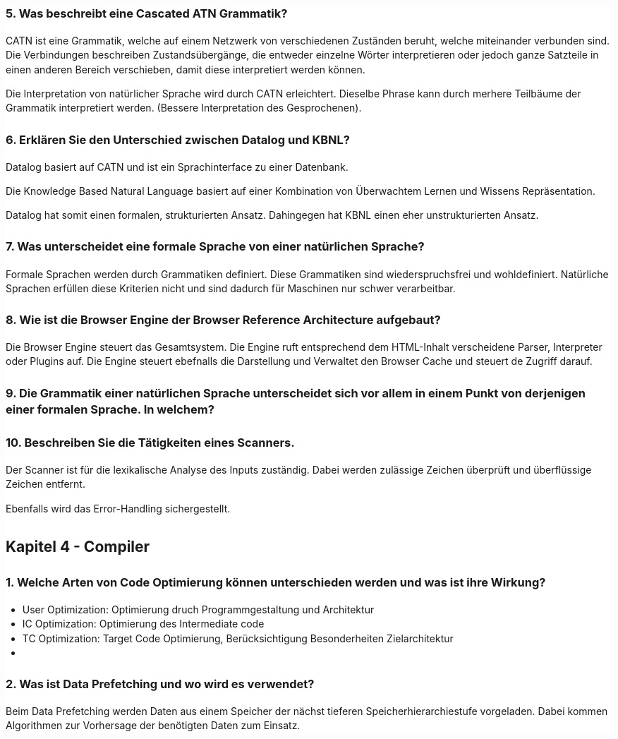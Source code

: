 
### 5. Was beschreibt eine Cascated ATN Grammatik?
CATN ist eine Grammatik, welche auf einem Netzwerk von verschiedenen Zuständen beruht, welche miteinander verbunden sind. Die Verbindungen beschreiben Zustandsübergänge, die entweder einzelne Wörter interpretieren oder jedoch ganze Satzteile in einen anderen Bereich verschieben, damit diese interpretiert werden können.

Die Interpretation von natürlicher Sprache wird durch CATN erleichtert. Dieselbe Phrase kann durch merhere Teilbäume der Grammatik interpretiert werden. (Bessere Interpretation des Gesprochenen).

### 6. Erklären Sie den Unterschied zwischen Datalog und KBNL?
Datalog basiert auf CATN und ist ein Sprachinterface zu einer Datenbank.

Die Knowledge Based Natural Language basiert auf einer Kombination von Überwachtem Lernen und Wissens Repräsentation.

Datalog hat somit einen formalen, strukturierten Ansatz. Dahingegen hat KBNL einen eher unstrukturierten Ansatz.


### 7. Was unterscheidet eine formale Sprache von einer natürlichen Sprache?
Formale Sprachen werden durch Grammatiken definiert. Diese Grammatiken sind wiederspruchsfrei und wohldefiniert. Natürliche Sprachen erfüllen diese Kriterien nicht und sind dadurch für Maschinen nur schwer verarbeitbar.

### 8. Wie ist die Browser Engine der Browser Reference Architecture aufgebaut?
Die Browser Engine steuert das Gesamtsystem. Die Engine ruft entsprechend dem HTML-Inhalt verscheidene Parser, Interpreter oder Plugins auf. Die Engine steuert ebefnalls die Darstellung und Verwaltet den Browser Cache und steuert de Zugriff darauf.

### 9. Die Grammatik einer natürlichen Sprache unterscheidet sich vor allem in einem Punkt von derjenigen einer formalen Sprache. In welchem?

### 10. Beschreiben Sie die Tätigkeiten eines Scanners.
Der Scanner ist für die lexikalische Analyse des Inputs zuständig. Dabei werden zulässige Zeichen überprüft und überflüssige Zeichen entfernt.

Ebenfalls wird das Error-Handling sichergestellt.

## Kapitel 4 - Compiler
### 1. Welche Arten von Code Optimierung können unterschieden werden und was ist ihre Wirkung?
  - User Optimization: Optimierung druch Programmgestaltung und Architektur
  - IC Optimization: Optimierung des Intermediate code
  - TC Optimization: Target Code Optimierung, Berücksichtigung Besonderheiten Zielarchitektur
  -
### 2. Was ist Data Prefetching und wo wird es verwendet?
Beim Data Prefetching werden Daten aus einem Speicher der nächst tieferen Speicherhierarchiestufe vorgeladen. Dabei kommen Algorithmen zur Vorhersage der benötigten Daten zum Einsatz.
